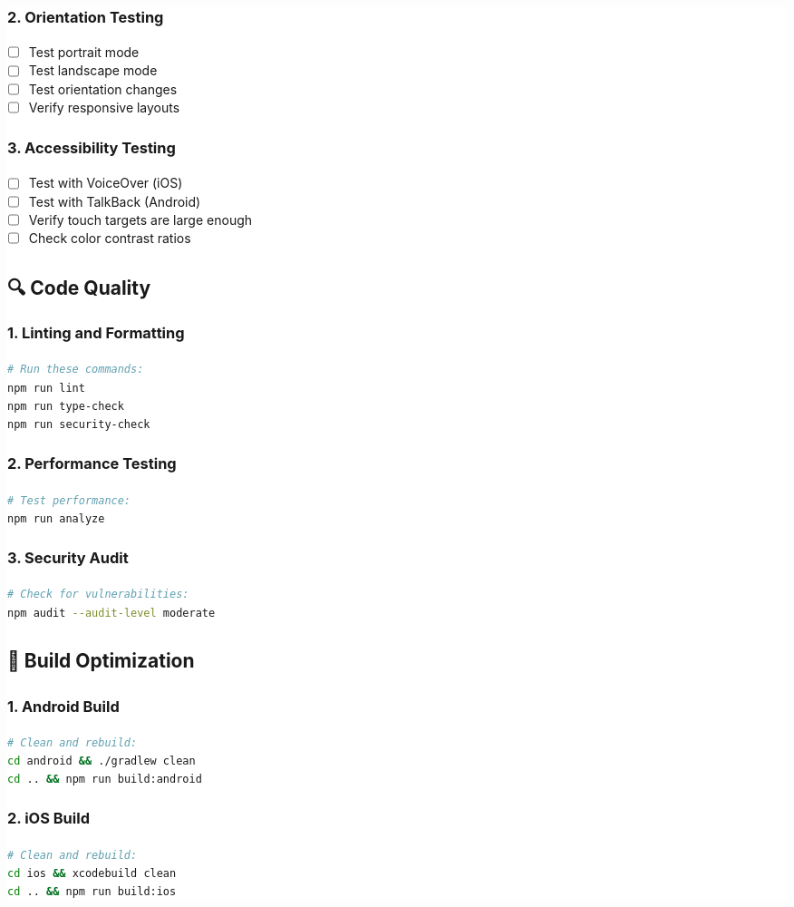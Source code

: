 ### 2. Orientation Testing
- [ ] Test portrait mode
- [ ] Test landscape mode
- [ ] Test orientation changes
- [ ] Verify responsive layouts

### 3. Accessibility Testing
- [ ] Test with VoiceOver (iOS)
- [ ] Test with TalkBack (Android)
- [ ] Verify touch targets are large enough
- [ ] Check color contrast ratios

## 🔍 Code Quality

### 1. Linting and Formatting
```bash
# Run these commands:
npm run lint
npm run type-check
npm run security-check
```

### 2. Performance Testing
```bash
# Test performance:
npm run analyze
```

### 3. Security Audit
```bash
# Check for vulnerabilities:
npm audit --audit-level moderate
```

## 🚀 Build Optimization

### 1. Android Build
```bash
# Clean and rebuild:
cd android && ./gradlew clean
cd .. && npm run build:android
```

### 2. iOS Build
```bash
# Clean and rebuild:
cd ios && xcodebuild clean
cd .. && npm run build:ios
```
